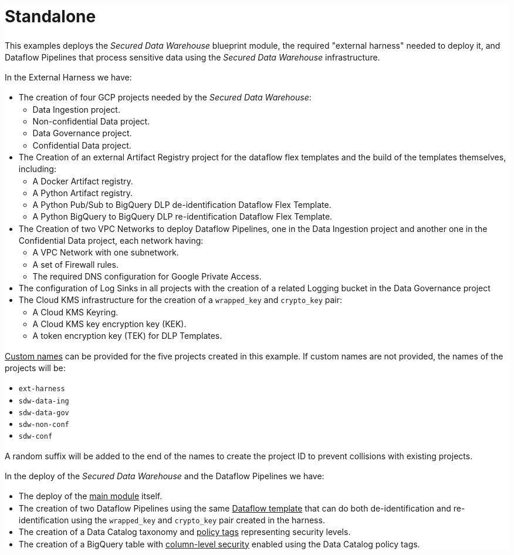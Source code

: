 # Standalone

This examples deploys the *Secured Data Warehouse* blueprint module,
the required "external harness" needed to deploy it,
and Dataflow Pipelines that process sensitive data using the *Secured Data Warehouse* infrastructure.

In the External Harness we have:

- The creation of four GCP projects needed by the *Secured Data Warehouse*:
  - Data Ingestion project.
  - Non-confidential Data project.
  - Data Governance project.
  - Confidential Data project.
- The Creation of an external Artifact Registry project for the dataflow flex templates and the build of the templates themselves, including:
  - A Docker Artifact registry.
  - A Python Artifact registry.
  - A Python Pub/Sub to BigQuery DLP de-identification Dataflow Flex Template.
  - A Python BigQuery to BigQuery DLP re-identification Dataflow Flex Template.
- The Creation of two VPC Networks to deploy Dataflow Pipelines, one in the Data Ingestion project and another one in the Confidential Data project, each network having:
  - A VPC Network with one subnetwork.
  - A set of Firewall rules.
  - The required DNS configuration for Google Private Access.
- The configuration of Log Sinks in all projects with the creation of a related Logging bucket in the Data Governance project
- The Cloud KMS infrastructure for the creation of a `wrapped_key` and `crypto_key` pair:
  - A Cloud KMS Keyring.
  - A Cloud KMS key encryption key (KEK).
  - A token encryption key (TEK) for DLP Templates.

[Custom names](#inputs) can be provided for the five projects created in this example.
If custom names are not provided, the names of the projects will be:

- `ext-harness`
- `sdw-data-ing`
- `sdw-data-gov`
- `sdw-non-conf`
- `sdw-conf`

A random suffix will be added to the end of the names to create the project ID to prevent collisions with existing projects.

In the deploy of the *Secured Data Warehouse* and the Dataflow Pipelines we have:

- The deploy of the [main module](../../README.md) itself.
- The creation of two Dataflow Pipelines using the same [Dataflow template](../../flex-templates/python/regional_dlp_re_identification/README.md) that can do both de-identification and re-identification using the `wrapped_key` and `crypto_key` pair created in the harness.
- The creation of a Data Catalog taxonomy and [policy tags](https://cloud.google.com/bigquery/docs/best-practices-policy-tags) representing security levels.
- The creation of a BigQuery table with [column-level security](https://cloud.google.com/bigquery/docs/column-level-security) enabled using the Data Catalog policy tags.
